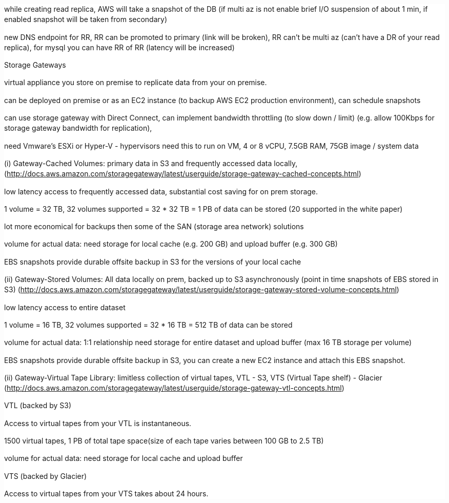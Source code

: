 while creating read replica, AWS will take a snapshot of the DB (if multi az is not enable brief I/O suspension of about 1 min, if enabled snapshot will be taken from secondary)

new DNS endpoint for RR, RR can be promoted to primary (link will be broken), RR can’t be multi az (can’t have a DR of your read replica), for mysql you can have RR of RR (latency will be increased)

Storage Gateways

virtual appliance you store on premise to replicate data from your on premise.

can be deployed on premise or as an EC2 instance (to backup AWS EC2 production environment), can schedule snapshots

can use storage gateway with Direct Connect, can implement bandwidth throttling (to slow down / limit) (e.g. allow 100Kbps for storage gateway bandwidth for replication),

need Vmware’s ESXi or Hyper-V - hypervisors need this to run on VM, 4 or 8 vCPU, 7.5GB RAM, 75GB image / system data

(i) Gateway-Cached Volumes: primary data in S3 and frequently accessed data locally, (http://docs.aws.amazon.com/storagegateway/latest/userguide/storage-gateway-cached-concepts.html)

low latency access to frequently accessed data, substantial cost saving for on prem storage.

1 volume = 32 TB, 32 volumes supported = 32 * 32 TB = 1 PB of data can be stored (20 supported in the white paper)

lot more economical for backups then some of the SAN (storage area network) solutions

volume for actual data: need storage for local cache (e.g. 200 GB) and upload buffer (e.g. 300 GB)

EBS snapshots provide durable offsite backup in S3 for the versions of your local cache

(ii) Gateway-Stored Volumes: All data locally on prem, backed up to S3 asynchronously (point in time snapshots of EBS stored in S3) (http://docs.aws.amazon.com/storagegateway/latest/userguide/storage-gateway-stored-volume-concepts.html)

low latency access to entire dataset

1 volume = 16 TB, 32 volumes supported = 32 * 16 TB = 512 TB of data can be stored

volume for actual data: 1:1 relationship need storage for entire dataset and upload buffer (max 16 TB storage per volume)

EBS snapshots provide durable offsite backup in S3, you can create a new EC2 instance and attach this EBS snapshot.

(ii) Gateway-Virtual Tape Library: limitless collection of virtual tapes, VTL - S3, VTS (Virtual Tape shelf) - Glacier (http://docs.aws.amazon.com/storagegateway/latest/userguide/storage-gateway-vtl-concepts.html)

VTL (backed by S3)

Access to virtual tapes from your VTL is instantaneous.

1500 virtual tapes, 1 PB of total tape space(size of each tape varies between 100 GB to 2.5 TB)

volume for actual data: need storage for local cache and upload buffer

VTS (backed by Glacier)

Access to virtual tapes from your VTS takes about 24 hours.
